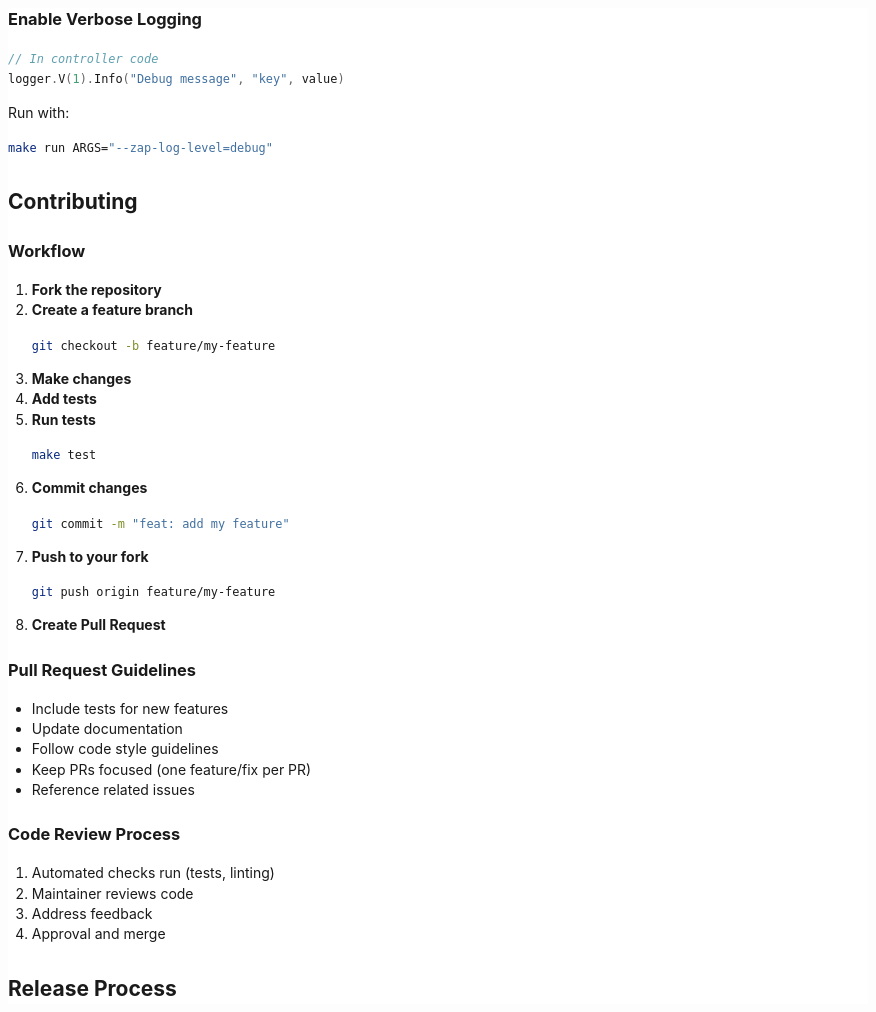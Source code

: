 ### Enable Verbose Logging

```go
// In controller code
logger.V(1).Info("Debug message", "key", value)
```

Run with:
```bash
make run ARGS="--zap-log-level=debug"
```

## Contributing

### Workflow

1. **Fork the repository**
2. **Create a feature branch**
   ```bash
   git checkout -b feature/my-feature
   ```
3. **Make changes**
4. **Add tests**
5. **Run tests**
   ```bash
   make test
   ```
6. **Commit changes**
   ```bash
   git commit -m "feat: add my feature"
   ```
7. **Push to your fork**
   ```bash
   git push origin feature/my-feature
   ```
8. **Create Pull Request**

### Pull Request Guidelines

- Include tests for new features
- Update documentation
- Follow code style guidelines
- Keep PRs focused (one feature/fix per PR)
- Reference related issues

### Code Review Process

1. Automated checks run (tests, linting)
2. Maintainer reviews code
3. Address feedback
4. Approval and merge

## Release Process
